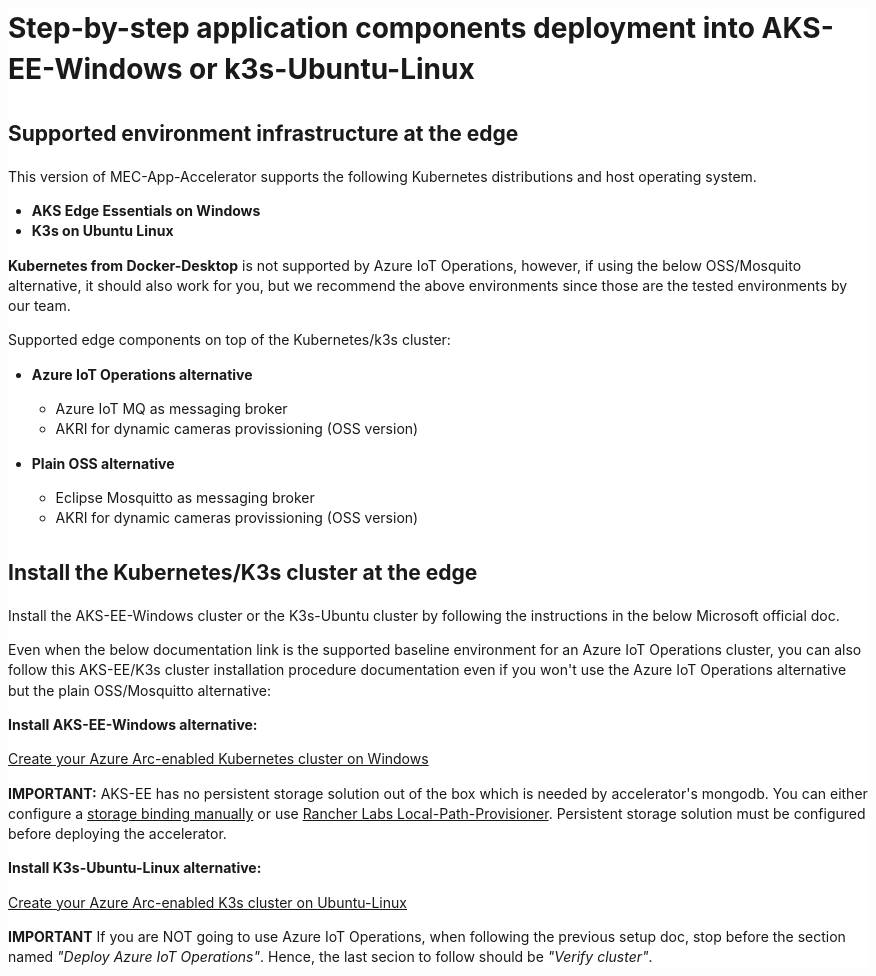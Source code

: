 # Step-by-step application components deployment into AKS-EE-Windows or k3s-Ubuntu-Linux

## Supported environment infrastructure at the edge

This version of MEC-App-Accelerator supports the following Kubernetes distributions and host operating system.

- **AKS Edge Essentials on Windows**
- **K3s on Ubuntu Linux**

**Kubernetes from Docker-Desktop** is not supported by Azure IoT Operations, however, if using the below OSS/Mosquito alternative, it should also work for you, but we recommend the above environments since those are the tested environments by our team.

Supported edge components on top of the Kubernetes/k3s cluster:

- **Azure IoT Operations alternative**
    - Azure IoT MQ as messaging broker
    - AKRI for dynamic cameras provissioning (OSS version)

- **Plain OSS alternative**
    - Eclipse Mosquitto as messaging broker
    - AKRI for dynamic cameras provissioning (OSS version)


## Install the Kubernetes/K3s cluster at the edge

Install the AKS-EE-Windows cluster or the K3s-Ubuntu cluster by following the instructions in the below Microsoft official doc.

Even when the below documentation link is the supported baseline environment for an Azure IoT Operations cluster, you can also follow this AKS-EE/K3s cluster installation procedure documentation even if you won't use the Azure IoT Operations alternative but the plain OSS/Mosquitto alternative:

**Install AKS-EE-Windows alternative:** 

[Create your Azure Arc-enabled Kubernetes cluster on Windows](https://learn.microsoft.com/en-us/azure/iot-operations/deploy-iot-ops/howto-prepare-cluster?tabs=aks-edge-essentials)

**IMPORTANT:** AKS-EE has no persistent storage solution out of the box which is needed by accelerator's mongodb. You can either configure a [storage binding manually](https://learn.microsoft.com/en-us/azure/aks/hybrid/aks-edge-howto-use-storage-nfs) or use [Rancher Labs Local-Path-Provisioner](https://learn.microsoft.com/en-us/azure/aks/hybrid/aks-edge-howto-use-storage-local-path). Persistent storage solution must be configured before deploying the accelerator.

**Install K3s-Ubuntu-Linux alternative:** 

[Create your Azure Arc-enabled K3s cluster on Ubuntu-Linux](https://learn.microsoft.com/en-us/azure/iot-operations/get-started/quickstart-deploy?tabs=linux#connect-a-kubernetes-cluster-to-azure-arc)

**IMPORTANT** If you are NOT going to use Azure IoT Operations, when following the previous setup doc, stop before the section named *"Deploy Azure IoT Operations"*. Hence, the last secion to follow should be *"Verify cluster"*.
